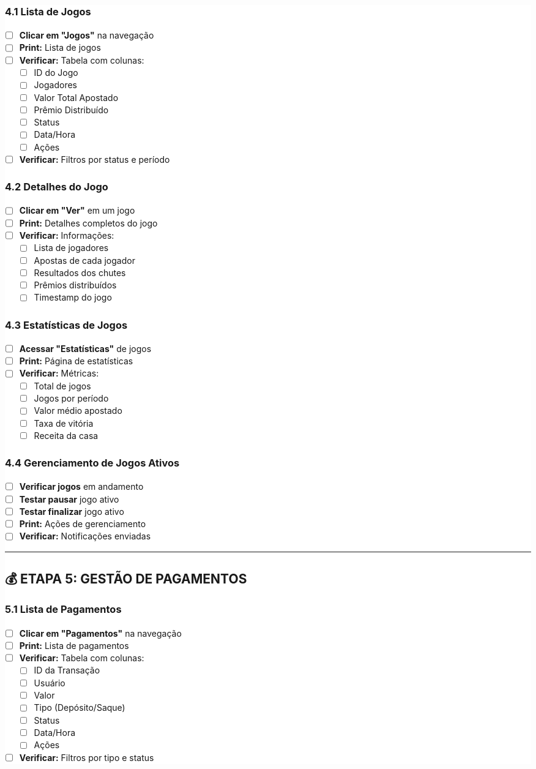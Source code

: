 ### **4.1 Lista de Jogos**
- [ ] **Clicar em "Jogos"** na navegação
- [ ] **Print:** Lista de jogos
- [ ] **Verificar:** Tabela com colunas:
  - [ ] ID do Jogo
  - [ ] Jogadores
  - [ ] Valor Total Apostado
  - [ ] Prêmio Distribuído
  - [ ] Status
  - [ ] Data/Hora
  - [ ] Ações
- [ ] **Verificar:** Filtros por status e período

### **4.2 Detalhes do Jogo**
- [ ] **Clicar em "Ver"** em um jogo
- [ ] **Print:** Detalhes completos do jogo
- [ ] **Verificar:** Informações:
  - [ ] Lista de jogadores
  - [ ] Apostas de cada jogador
  - [ ] Resultados dos chutes
  - [ ] Prêmios distribuídos
  - [ ] Timestamp do jogo

### **4.3 Estatísticas de Jogos**
- [ ] **Acessar "Estatísticas"** de jogos
- [ ] **Print:** Página de estatísticas
- [ ] **Verificar:** Métricas:
  - [ ] Total de jogos
  - [ ] Jogos por período
  - [ ] Valor médio apostado
  - [ ] Taxa de vitória
  - [ ] Receita da casa

### **4.4 Gerenciamento de Jogos Ativos**
- [ ] **Verificar jogos** em andamento
- [ ] **Testar pausar** jogo ativo
- [ ] **Testar finalizar** jogo ativo
- [ ] **Print:** Ações de gerenciamento
- [ ] **Verificar:** Notificações enviadas

---

## 💰 **ETAPA 5: GESTÃO DE PAGAMENTOS**

### **5.1 Lista de Pagamentos**
- [ ] **Clicar em "Pagamentos"** na navegação
- [ ] **Print:** Lista de pagamentos
- [ ] **Verificar:** Tabela com colunas:
  - [ ] ID da Transação
  - [ ] Usuário
  - [ ] Valor
  - [ ] Tipo (Depósito/Saque)
  - [ ] Status
  - [ ] Data/Hora
  - [ ] Ações
- [ ] **Verificar:** Filtros por tipo e status
